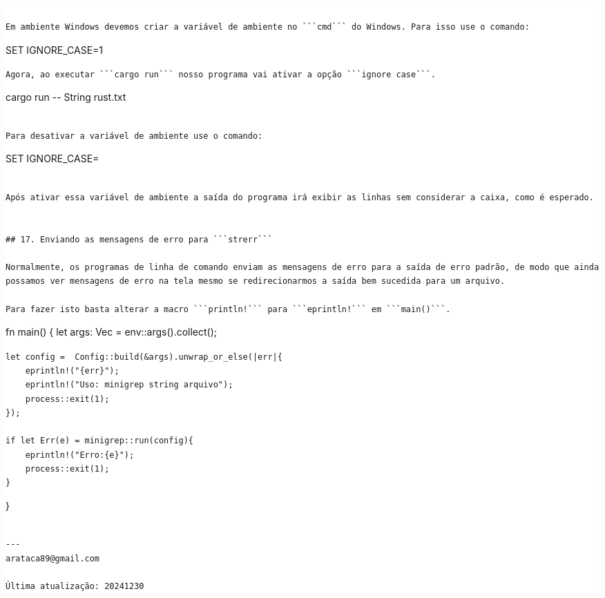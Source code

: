 ```

Em ambiente Windows devemos criar a variável de ambiente no ```cmd``` do Windows. Para isso use o comando:
```
SET IGNORE_CASE=1
```
Agora, ao executar ```cargo run``` nosso programa vai ativar a opção ```ignore case```.

```
cargo run -- String rust.txt
```

Para desativar a variável de ambiente use o comando:
```
SET IGNORE_CASE=
```

Após ativar essa variável de ambiente a saída do programa irá exibir as linhas sem considerar a caixa, como é esperado.


## 17. Enviando as mensagens de erro para ```strerr```

Normalmente, os programas de linha de comando enviam as mensagens de erro para a saída de erro padrão, de modo que ainda possamos ver mensagens de erro na tela mesmo se redirecionarmos a saída bem sucedida para um arquivo.

Para fazer isto basta alterar a macro ```println!``` para ```eprintln!``` em ```main()```.
```
fn main() {
    let args: Vec<String> = env::args().collect();

    let config =  Config::build(&args).unwrap_or_else(|err|{
        eprintln!("{err}");
        eprintln!("Uso: minigrep string arquivo");
        process::exit(1);
    });

    if let Err(e) = minigrep::run(config){
        eprintln!("Erro:{e}");
        process::exit(1);
    }
}
```

---
arataca89@gmail.com

Última atualização: 20241230
